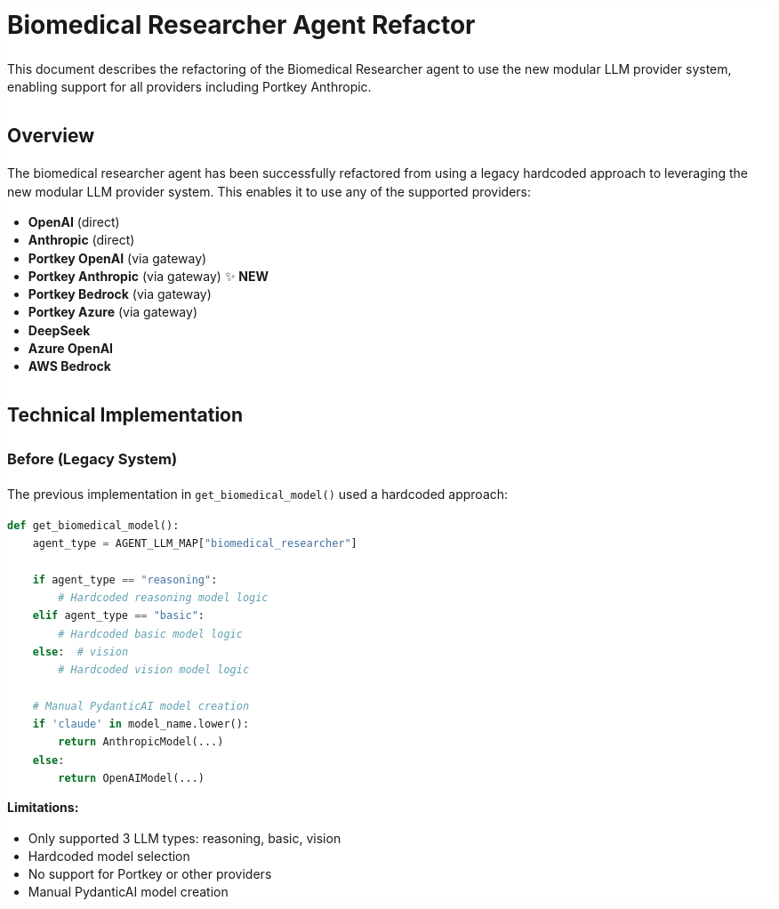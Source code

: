 # Biomedical Researcher Agent Refactor

This document describes the refactoring of the Biomedical Researcher agent to use the new modular LLM provider system, enabling support for all providers including Portkey Anthropic.

## Overview

The biomedical researcher agent has been successfully refactored from using a legacy hardcoded approach to leveraging the new modular LLM provider system. This enables it to use any of the supported providers:

- **OpenAI** (direct)
- **Anthropic** (direct) 
- **Portkey OpenAI** (via gateway)
- **Portkey Anthropic** (via gateway) ✨ **NEW**
- **Portkey Bedrock** (via gateway)
- **Portkey Azure** (via gateway)
- **DeepSeek**
- **Azure OpenAI**
- **AWS Bedrock**

## Technical Implementation

### Before (Legacy System)

The previous implementation in `get_biomedical_model()` used a hardcoded approach:

```python
def get_biomedical_model():
    agent_type = AGENT_LLM_MAP["biomedical_researcher"]
    
    if agent_type == "reasoning":
        # Hardcoded reasoning model logic
    elif agent_type == "basic":
        # Hardcoded basic model logic
    else:  # vision
        # Hardcoded vision model logic
    
    # Manual PydanticAI model creation
    if 'claude' in model_name.lower():
        return AnthropicModel(...)
    else:
        return OpenAIModel(...)
```

**Limitations:**
- Only supported 3 LLM types: reasoning, basic, vision
- Hardcoded model selection
- No support for Portkey or other providers
- Manual PydanticAI model creation
